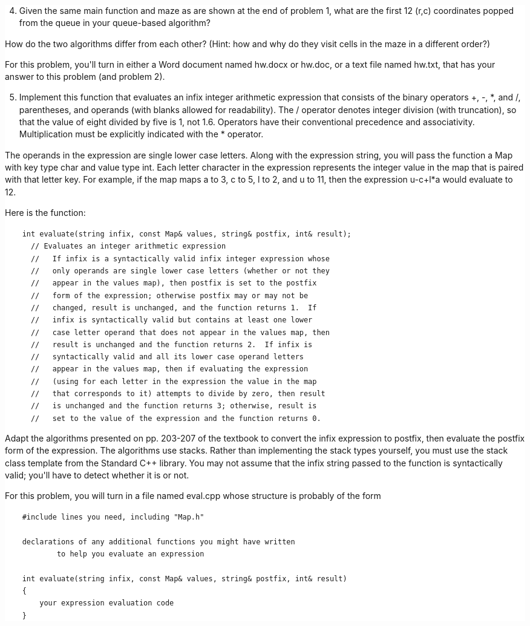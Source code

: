 4. Given the same main function and maze as are shown at the end of problem 1, what are the first 12 (r,c) coordinates popped from the queue in your queue-based algorithm?

How do the two algorithms differ from each other? (Hint: how and why do they visit cells in the maze in a different order?)

For this problem, you'll turn in either a Word document named hw.docx or hw.doc, or a text file named hw.txt, that has your answer to this problem (and problem 2).

5. Implement this function that evaluates an infix integer arithmetic expression that consists of the binary operators +, -, *, and /, parentheses, and operands (with blanks allowed for readability). The / operator denotes integer division (with truncation), so that the value of eight divided by five is 1, not 1.6. Operators have their conventional precedence and associativity. Multiplication must be explicitly indicated with the * operator.

The operands in the expression are single lower case letters. Along with the expression string, you will pass the function a Map with key type char and value type int. Each letter character in the expression represents the integer value in the map that is paired with that letter key. For example, if the map maps a to 3, c to 5, l to 2, and u to 11, then the expression u-c+l*a would evaluate to 12.

Here is the function:

        int evaluate(string infix, const Map& values, string& postfix, int& result);
          // Evaluates an integer arithmetic expression
          //   If infix is a syntactically valid infix integer expression whose
          //   only operands are single lower case letters (whether or not they
          //   appear in the values map), then postfix is set to the postfix
          //   form of the expression; otherwise postfix may or may not be
          //   changed, result is unchanged, and the function returns 1.  If
          //   infix is syntactically valid but contains at least one lower
          //   case letter operand that does not appear in the values map, then
          //   result is unchanged and the function returns 2.  If infix is
          //   syntactically valid and all its lower case operand letters
          //   appear in the values map, then if evaluating the expression
          //   (using for each letter in the expression the value in the map
          //   that corresponds to it) attempts to divide by zero, then result
          //   is unchanged and the function returns 3; otherwise, result is
          //   set to the value of the expression and the function returns 0.
Adapt the algorithms presented on pp. 203-207 of the textbook to convert the infix expression to postfix, then evaluate the postfix form of the expression. The algorithms use stacks. Rather than implementing the stack types yourself, you must use the stack class template from the Standard C++ library. You may not assume that the infix string passed to the function is syntactically valid; you'll have to detect whether it is or not.

For this problem, you will turn in a file named eval.cpp whose structure is probably of the form

        #include lines you need, including "Map.h"

        declarations of any additional functions you might have written
                to help you evaluate an expression

        int evaluate(string infix, const Map& values, string& postfix, int& result)
        {
            your expression evaluation code
        }
